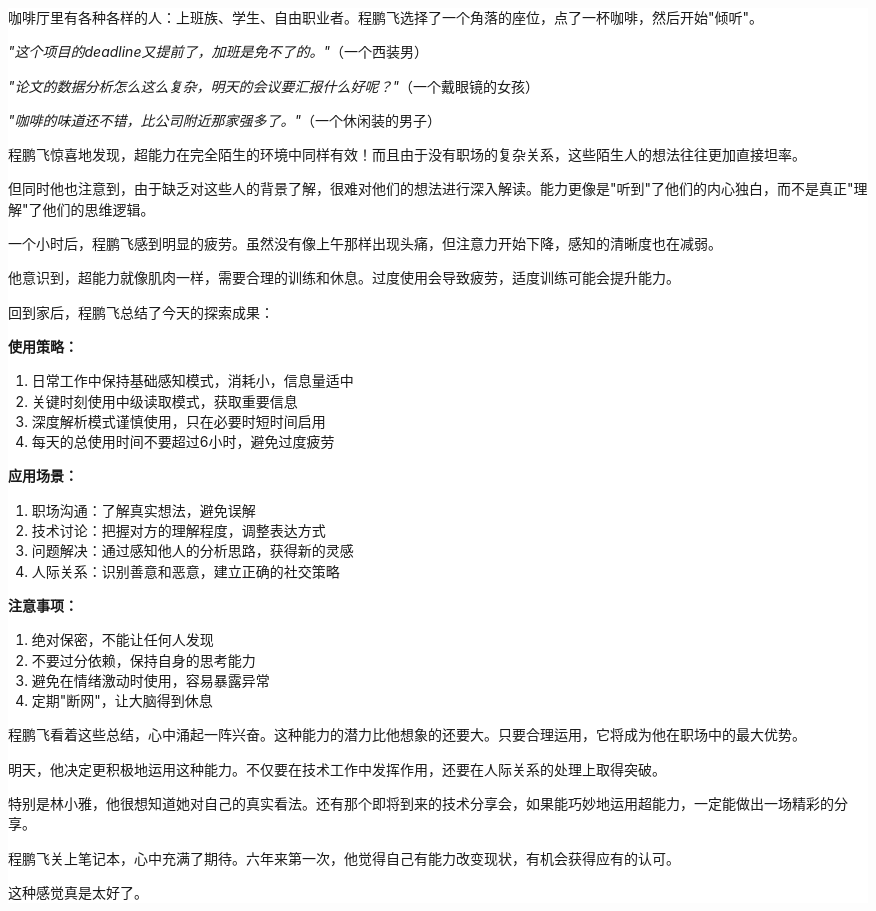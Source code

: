 咖啡厅里有各种各样的人：上班族、学生、自由职业者。程鹏飞选择了一个角落的座位，点了一杯咖啡，然后开始"倾听"。

*"这个项目的deadline又提前了，加班是免不了的。"*（一个西装男）

*"论文的数据分析怎么这么复杂，明天的会议要汇报什么好呢？"*（一个戴眼镜的女孩）

*"咖啡的味道还不错，比公司附近那家强多了。"*（一个休闲装的男子）

程鹏飞惊喜地发现，超能力在完全陌生的环境中同样有效！而且由于没有职场的复杂关系，这些陌生人的想法往往更加直接坦率。

但同时他也注意到，由于缺乏对这些人的背景了解，很难对他们的想法进行深入解读。能力更像是"听到"了他们的内心独白，而不是真正"理解"了他们的思维逻辑。

一个小时后，程鹏飞感到明显的疲劳。虽然没有像上午那样出现头痛，但注意力开始下降，感知的清晰度也在减弱。

他意识到，超能力就像肌肉一样，需要合理的训练和休息。过度使用会导致疲劳，适度训练可能会提升能力。

回到家后，程鹏飞总结了今天的探索成果：

**使用策略：**
1. 日常工作中保持基础感知模式，消耗小，信息量适中
2. 关键时刻使用中级读取模式，获取重要信息
3. 深度解析模式谨慎使用，只在必要时短时间启用
4. 每天的总使用时间不要超过6小时，避免过度疲劳

**应用场景：**
1. 职场沟通：了解真实想法，避免误解
2. 技术讨论：把握对方的理解程度，调整表达方式
3. 问题解决：通过感知他人的分析思路，获得新的灵感
4. 人际关系：识别善意和恶意，建立正确的社交策略

**注意事项：**
1. 绝对保密，不能让任何人发现
2. 不要过分依赖，保持自身的思考能力
3. 避免在情绪激动时使用，容易暴露异常
4. 定期"断网"，让大脑得到休息

程鹏飞看着这些总结，心中涌起一阵兴奋。这种能力的潜力比他想象的还要大。只要合理运用，它将成为他在职场中的最大优势。

明天，他决定更积极地运用这种能力。不仅要在技术工作中发挥作用，还要在人际关系的处理上取得突破。

特别是林小雅，他很想知道她对自己的真实看法。还有那个即将到来的技术分享会，如果能巧妙地运用超能力，一定能做出一场精彩的分享。

程鹏飞关上笔记本，心中充满了期待。六年来第一次，他觉得自己有能力改变现状，有机会获得应有的认可。

这种感觉真是太好了。